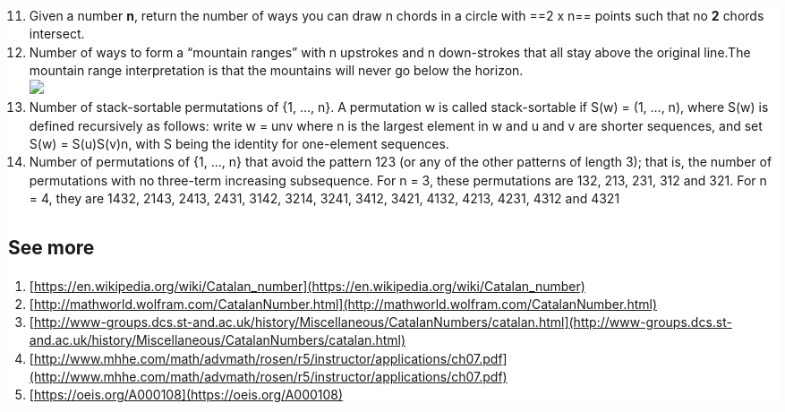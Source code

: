 11. Given a number **n**, return the number of ways you can draw n chords in a circle with ==2 x n== points such that no **2** chords intersect.
12.  Number of ways to form a “mountain ranges” with n upstrokes and n down-strokes that all stay above the original line.The mountain range interpretation is that the mountains will never go below the horizon.  
    ![](1694691924992.png)
13.  Number of stack-sortable permutations of {1, …, n}. A permutation w is called stack-sortable if S(w) = (1, …, n), where S(w) is defined recursively as follows: write w = unv where n is the largest element in w and u and v are shorter sequences, and set S(w) = S(u)S(v)n, with S being the identity for one-element sequences.
14.  Number of permutations of {1, …, n} that avoid the pattern 123 (or any of the other patterns of length 3); that is, the number of permutations with no three-term increasing subsequence. For n = 3, these permutations are 132, 213, 231, 312 and 321. For n = 4, they are 1432, 2143, 2413, 2431, 3142, 3214, 3241, 3412, 3421, 4132, 4213, 4231, 4312 and 4321

## See more  

1.  [https://en.wikipedia.org/wiki/Catalan_number](https://en.wikipedia.org/wiki/Catalan_number)
2.  [http://mathworld.wolfram.com/CatalanNumber.html](http://mathworld.wolfram.com/CatalanNumber.html)
3.  [http://www-groups.dcs.st-and.ac.uk/history/Miscellaneous/CatalanNumbers/catalan.html](http://www-groups.dcs.st-and.ac.uk/history/Miscellaneous/CatalanNumbers/catalan.html)
4.  [http://www.mhhe.com/math/advmath/rosen/r5/instructor/applications/ch07.pdf](http://www.mhhe.com/math/advmath/rosen/r5/instructor/applications/ch07.pdf)
5.  [https://oeis.org/A000108](https://oeis.org/A000108)
